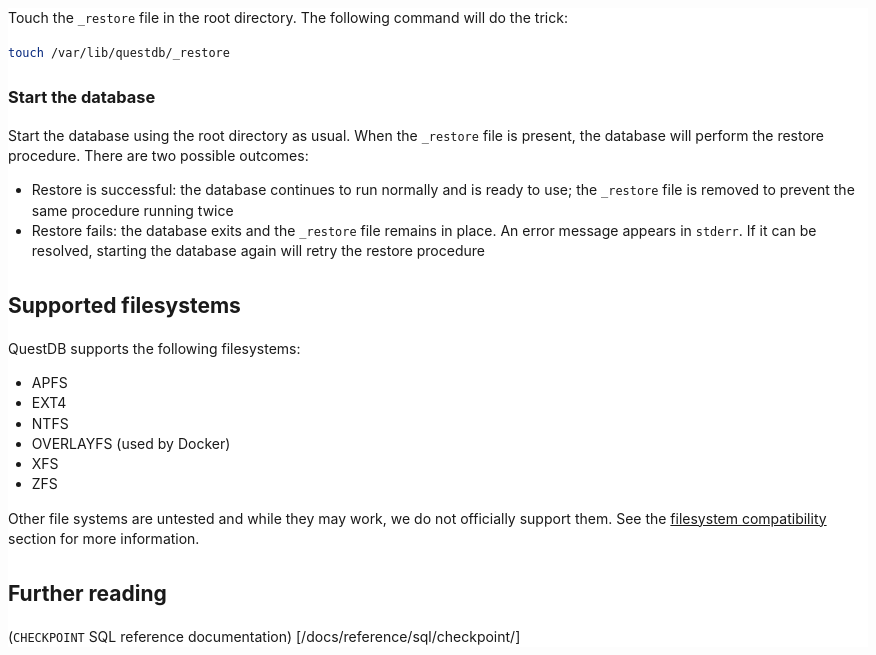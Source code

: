 Touch the `_restore` file in the root directory. The following command will do
the trick:

```bash
touch /var/lib/questdb/_restore
```

### Start the database

Start the database using the root directory as usual. When the `_restore` file
is present, the database will perform the restore procedure. There are two
possible outcomes:

- Restore is successful: the database continues to run normally and is ready to
  use; the `_restore` file is removed to prevent the same procedure running
  twice
- Restore fails: the database exits and the `_restore` file remains in place. An
  error message appears in `stderr`. If it can be resolved, starting the
  database again will retry the restore procedure

## Supported filesystems

QuestDB supports the following filesystems:

- APFS
- EXT4
- NTFS
- OVERLAYFS (used by Docker)
- XFS
- ZFS

Other file systems are untested and while they may work, we do not officially
support them. See the
[filesystem compatibility](/docs/deployment/capacity-planning/#supported-filesystems)
section for more information.

## Further reading

(`CHECKPOINT` SQL reference documentation) [/docs/reference/sql/checkpoint/]
